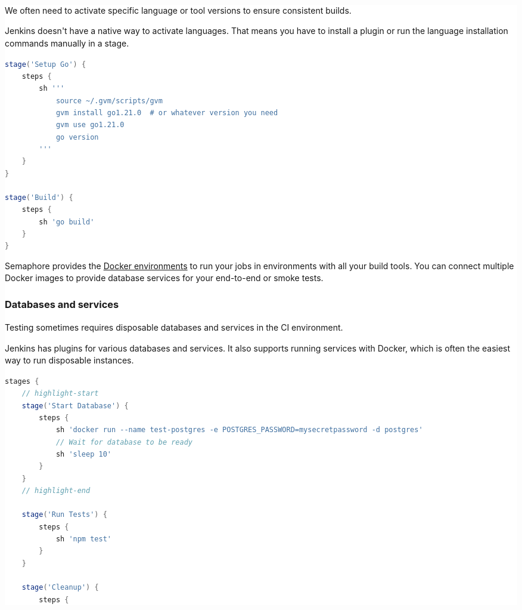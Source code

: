 We often need to activate specific language or tool versions to ensure consistent builds.

<Tabs groupId="migration">
<TabItem value="old" label="Jenkins">


Jenkins doesn't have a native way to activate languages. That means you have to install a plugin or run the language installation commands manually in a stage.

```groovy
stage('Setup Go') {
    steps {
        sh '''
            source ~/.gvm/scripts/gvm
            gvm install go1.21.0  # or whatever version you need
            gvm use go1.21.0
            go version
        '''
    }
}

stage('Build') {
    steps {
        sh 'go build'
    }
}
```

</TabItem>
<TabItem value="new" label="Semaphore">

Semaphore provides the [Docker environments](../../using-semaphore/pipelines#docker-environments) to run your jobs in environments with all your build tools. You can connect multiple Docker images to provide database services for your end-to-end or smoke tests.

</TabItem>
</Tabs>


### Databases and services

Testing sometimes requires disposable databases and services in the CI environment.

<Tabs groupId="migration">
<TabItem value="old" label="Jenkins">

Jenkins has plugins for various databases and services. It also supports running services with Docker, which is often the easiest way to run disposable instances.


```groovy
stages {
    // highlight-start
    stage('Start Database') {
        steps {
            sh 'docker run --name test-postgres -e POSTGRES_PASSWORD=mysecretpassword -d postgres'
            // Wait for database to be ready
            sh 'sleep 10'
        }
    }
    // highlight-end
    
    stage('Run Tests') {
        steps {
            sh 'npm test'
        }
    }
    
    stage('Cleanup') {
        steps {
```
